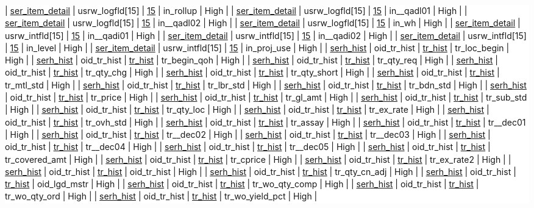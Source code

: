 | [ser_item_detail](dbo.ser_item_detail/ser_item_detail_field_names.md) | usrw_logfld[15] | [15](dbo.15/15_field_names.md) | in_rollup | High |
| [ser_item_detail](dbo.ser_item_detail/ser_item_detail_field_names.md) | usrw_logfld[15] | [15](dbo.15/15_field_names.md) | in__qadl01 | High |
| [ser_item_detail](dbo.ser_item_detail/ser_item_detail_field_names.md) | usrw_logfld[15] | [15](dbo.15/15_field_names.md) | in__qadl02 | High |
| [ser_item_detail](dbo.ser_item_detail/ser_item_detail_field_names.md) | usrw_logfld[15] | [15](dbo.15/15_field_names.md) | in_wh | High |
| [ser_item_detail](dbo.ser_item_detail/ser_item_detail_field_names.md) | usrw_intfld[15] | [15](dbo.15/15_field_names.md) | in__qadi01 | High |
| [ser_item_detail](dbo.ser_item_detail/ser_item_detail_field_names.md) | usrw_intfld[15] | [15](dbo.15/15_field_names.md) | in__qadi02 | High |
| [ser_item_detail](dbo.ser_item_detail/ser_item_detail_field_names.md) | usrw_intfld[15] | [15](dbo.15/15_field_names.md) | in_level | High |
| [ser_item_detail](dbo.ser_item_detail/ser_item_detail_field_names.md) | usrw_intfld[15] | [15](dbo.15/15_field_names.md) | in_proj_use | High |
| [serh_hist](dbo.serh_hist/serh_hist_field_names.md) | oid_tr_hist | [tr_hist](dbo.tr_hist/tr_hist_field_names.md) | tr_loc_begin | High |
| [serh_hist](dbo.serh_hist/serh_hist_field_names.md) | oid_tr_hist | [tr_hist](dbo.tr_hist/tr_hist_field_names.md) | tr_begin_qoh | High |
| [serh_hist](dbo.serh_hist/serh_hist_field_names.md) | oid_tr_hist | [tr_hist](dbo.tr_hist/tr_hist_field_names.md) | tr_qty_req | High |
| [serh_hist](dbo.serh_hist/serh_hist_field_names.md) | oid_tr_hist | [tr_hist](dbo.tr_hist/tr_hist_field_names.md) | tr_qty_chg | High |
| [serh_hist](dbo.serh_hist/serh_hist_field_names.md) | oid_tr_hist | [tr_hist](dbo.tr_hist/tr_hist_field_names.md) | tr_qty_short | High |
| [serh_hist](dbo.serh_hist/serh_hist_field_names.md) | oid_tr_hist | [tr_hist](dbo.tr_hist/tr_hist_field_names.md) | tr_mtl_std | High |
| [serh_hist](dbo.serh_hist/serh_hist_field_names.md) | oid_tr_hist | [tr_hist](dbo.tr_hist/tr_hist_field_names.md) | tr_lbr_std | High |
| [serh_hist](dbo.serh_hist/serh_hist_field_names.md) | oid_tr_hist | [tr_hist](dbo.tr_hist/tr_hist_field_names.md) | tr_bdn_std | High |
| [serh_hist](dbo.serh_hist/serh_hist_field_names.md) | oid_tr_hist | [tr_hist](dbo.tr_hist/tr_hist_field_names.md) | tr_price | High |
| [serh_hist](dbo.serh_hist/serh_hist_field_names.md) | oid_tr_hist | [tr_hist](dbo.tr_hist/tr_hist_field_names.md) | tr_gl_amt | High |
| [serh_hist](dbo.serh_hist/serh_hist_field_names.md) | oid_tr_hist | [tr_hist](dbo.tr_hist/tr_hist_field_names.md) | tr_sub_std | High |
| [serh_hist](dbo.serh_hist/serh_hist_field_names.md) | oid_tr_hist | [tr_hist](dbo.tr_hist/tr_hist_field_names.md) | tr_qty_loc | High |
| [serh_hist](dbo.serh_hist/serh_hist_field_names.md) | oid_tr_hist | [tr_hist](dbo.tr_hist/tr_hist_field_names.md) | tr_ex_rate | High |
| [serh_hist](dbo.serh_hist/serh_hist_field_names.md) | oid_tr_hist | [tr_hist](dbo.tr_hist/tr_hist_field_names.md) | tr_ovh_std | High |
| [serh_hist](dbo.serh_hist/serh_hist_field_names.md) | oid_tr_hist | [tr_hist](dbo.tr_hist/tr_hist_field_names.md) | tr_assay | High |
| [serh_hist](dbo.serh_hist/serh_hist_field_names.md) | oid_tr_hist | [tr_hist](dbo.tr_hist/tr_hist_field_names.md) | tr__dec01 | High |
| [serh_hist](dbo.serh_hist/serh_hist_field_names.md) | oid_tr_hist | [tr_hist](dbo.tr_hist/tr_hist_field_names.md) | tr__dec02 | High |
| [serh_hist](dbo.serh_hist/serh_hist_field_names.md) | oid_tr_hist | [tr_hist](dbo.tr_hist/tr_hist_field_names.md) | tr__dec03 | High |
| [serh_hist](dbo.serh_hist/serh_hist_field_names.md) | oid_tr_hist | [tr_hist](dbo.tr_hist/tr_hist_field_names.md) | tr__dec04 | High |
| [serh_hist](dbo.serh_hist/serh_hist_field_names.md) | oid_tr_hist | [tr_hist](dbo.tr_hist/tr_hist_field_names.md) | tr__dec05 | High |
| [serh_hist](dbo.serh_hist/serh_hist_field_names.md) | oid_tr_hist | [tr_hist](dbo.tr_hist/tr_hist_field_names.md) | tr_covered_amt | High |
| [serh_hist](dbo.serh_hist/serh_hist_field_names.md) | oid_tr_hist | [tr_hist](dbo.tr_hist/tr_hist_field_names.md) | tr_cprice | High |
| [serh_hist](dbo.serh_hist/serh_hist_field_names.md) | oid_tr_hist | [tr_hist](dbo.tr_hist/tr_hist_field_names.md) | tr_ex_rate2 | High |
| [serh_hist](dbo.serh_hist/serh_hist_field_names.md) | oid_tr_hist | [tr_hist](dbo.tr_hist/tr_hist_field_names.md) | oid_tr_hist | High |
| [serh_hist](dbo.serh_hist/serh_hist_field_names.md) | oid_tr_hist | [tr_hist](dbo.tr_hist/tr_hist_field_names.md) | tr_qty_cn_adj | High |
| [serh_hist](dbo.serh_hist/serh_hist_field_names.md) | oid_tr_hist | [tr_hist](dbo.tr_hist/tr_hist_field_names.md) | oid_lgd_mstr | High |
| [serh_hist](dbo.serh_hist/serh_hist_field_names.md) | oid_tr_hist | [tr_hist](dbo.tr_hist/tr_hist_field_names.md) | tr_wo_qty_comp | High |
| [serh_hist](dbo.serh_hist/serh_hist_field_names.md) | oid_tr_hist | [tr_hist](dbo.tr_hist/tr_hist_field_names.md) | tr_wo_qty_ord | High |
| [serh_hist](dbo.serh_hist/serh_hist_field_names.md) | oid_tr_hist | [tr_hist](dbo.tr_hist/tr_hist_field_names.md) | tr_wo_yield_pct | High |